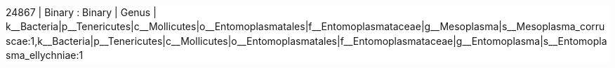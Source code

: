 24867	| Binary : Binary	| Genus	| k__Bacteria\|p__Tenericutes\|c__Mollicutes\|o__Entomoplasmatales\|f__Entomoplasmataceae\|g__Mesoplasma\|s__Mesoplasma_corruscae:1,k__Bacteria\|p__Tenericutes\|c__Mollicutes\|o__Entomoplasmatales\|f__Entomoplasmataceae\|g__Entomoplasma\|s__Entomoplasma_ellychniae:1
